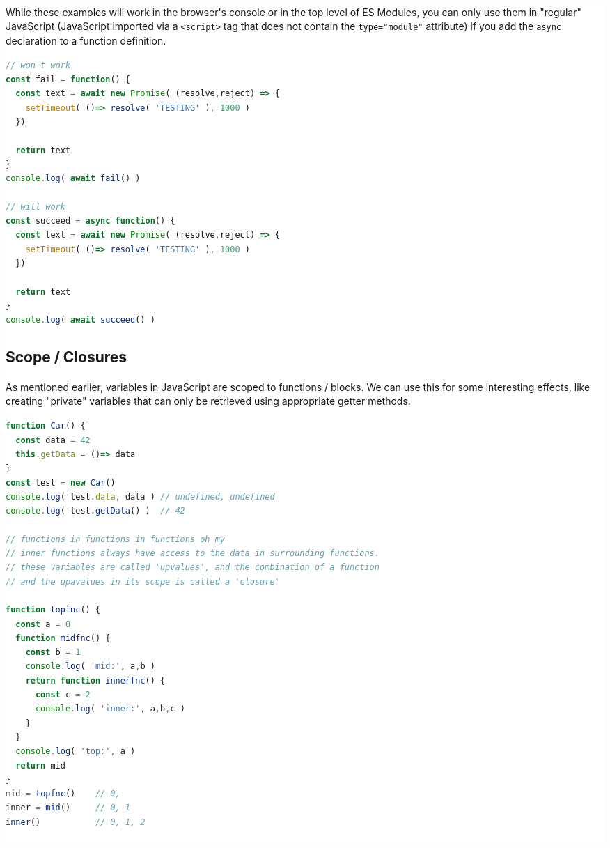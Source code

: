 While these examples will work in the browser's console or in the top level of ES Modules, you can only use them in "regular" JavaScript (JavaScript imported via a `<script>` tag that does not contain the `type="module"` attribute) if you add the `async` declaration to a function definition.

```js
// won't work
const fail = function() {
  const text = await new Promise( (resolve,reject) => {
    setTimeout( ()=> resolve( 'TESTING' ), 1000 )
  })

  return text
}
console.log( await fail() )

// will work
const succeed = async function() {
  const text = await new Promise( (resolve,reject) => {
    setTimeout( ()=> resolve( 'TESTING' ), 1000 )
  })

  return text
}
console.log( await succeed() )
```

## Scope / Closures
As mentioned earlier, variables in JavaScript are scoped to functions / blocks. We can use this for some interesting effects, like creating "private" variables that can only be retrieved using appropriate getter methods.

```js
function Car() {
  const data = 42
  this.getData = ()=> data
}
const test = new Car()
console.log( test.data, data ) // undefined, undefined
console.log( test.getData() )  // 42

// functions in functions in functions oh my
// inner functions always have access to the data in surrounding functions.
// these variables are called 'upvalues', and the combination of a function 
// and the upavalues in its scope is called a 'closure'

function topfnc() {
  const a = 0
  function midfnc() {
    const b = 1
    console.log( 'mid:', a,b )
    return function innerfnc() {
      const c = 2
      console.log( 'inner:', a,b,c )
    }
  }
  console.log( 'top:', a )
  return mid
}
mid = topfnc()    // 0, 
inner = mid()     // 0, 1
inner()           // 0, 1, 2
  
```
